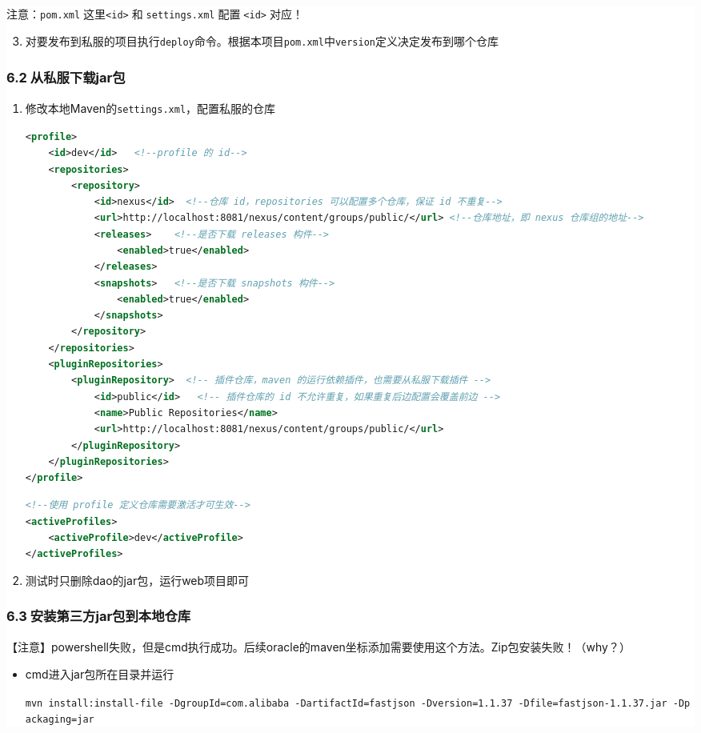    注意：`pom.xml` 这里`<id>` 和 `settings.xml` 配置 `<id>` 对应！ 

3. 对要发布到私服的项目执行`deploy`命令。根据本项目`pom.xml`中`version`定义决定发布到哪个仓库



### 6.2 从私服下载jar包

1. 修改本地Maven的`settings.xml`，配置私服的仓库

   ```xml
   <profile>    
       <id>dev</id>   <!--profile 的 id-->  
       <repositories>    
           <repository>   
               <id>nexus</id>  <!--仓库 id，repositories 可以配置多个仓库，保证 id 不重复-->  
               <url>http://localhost:8081/nexus/content/groups/public/</url> <!--仓库地址，即 nexus 仓库组的地址--> 
               <releases>    <!--是否下载 releases 构件-->
                   <enabled>true</enabled>    
               </releases>    
               <snapshots>   <!--是否下载 snapshots 构件--> 
                   <enabled>true</enabled>    
               </snapshots>    
           </repository>    
       </repositories>   
       <pluginRepositories>   
           <pluginRepository>  <!-- 插件仓库，maven 的运行依赖插件，也需要从私服下载插件 --> 
               <id>public</id>   <!-- 插件仓库的 id 不允许重复，如果重复后边配置会覆盖前边 --> 
               <name>Public Repositories</name>   
               <url>http://localhost:8081/nexus/content/groups/public/</url>   
           </pluginRepository>   
       </pluginRepositories>   
   </profile>
   ```

   ```xml
   <!--使用 profile 定义仓库需要激活才可生效-->
   <activeProfiles> 
       <activeProfile>dev</activeProfile> 
   </activeProfiles> 
   ```

2. 测试时只删除dao的jar包，运行web项目即可



### 6.3 安装第三方jar包到本地仓库

【注意】powershell失败，但是cmd执行成功。后续oracle的maven坐标添加需要使用这个方法。Zip包安装失败！（why？）

* cmd进入jar包所在目录并运行

  ```
  mvn install:install-file -DgroupId=com.alibaba -DartifactId=fastjson -Dversion=1.1.37 -Dfile=fastjson-1.1.37.jar -Dpackaging=jar
  ```
